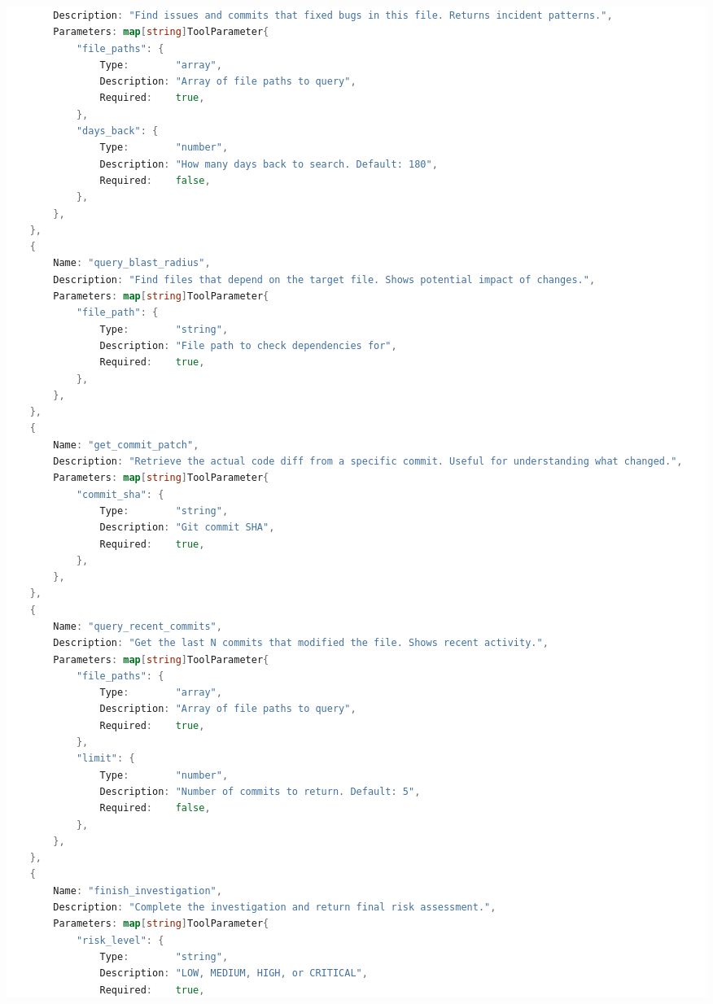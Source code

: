 ```go
        Description: "Find issues and commits that fixed bugs in this file. Returns incident patterns.",
        Parameters: map[string]ToolParameter{
            "file_paths": {
                Type:        "array",
                Description: "Array of file paths to query",
                Required:    true,
            },
            "days_back": {
                Type:        "number",
                Description: "How many days back to search. Default: 180",
                Required:    false,
            },
        },
    },
    {
        Name: "query_blast_radius",
        Description: "Find files that depend on the target file. Shows potential impact of changes.",
        Parameters: map[string]ToolParameter{
            "file_path": {
                Type:        "string",
                Description: "File path to check dependencies for",
                Required:    true,
            },
        },
    },
    {
        Name: "get_commit_patch",
        Description: "Retrieve the actual code diff from a specific commit. Useful for understanding what changed.",
        Parameters: map[string]ToolParameter{
            "commit_sha": {
                Type:        "string",
                Description: "Git commit SHA",
                Required:    true,
            },
        },
    },
    {
        Name: "query_recent_commits",
        Description: "Get the last N commits that modified the file. Shows recent activity.",
        Parameters: map[string]ToolParameter{
            "file_paths": {
                Type:        "array",
                Description: "Array of file paths to query",
                Required:    true,
            },
            "limit": {
                Type:        "number",
                Description: "Number of commits to return. Default: 5",
                Required:    false,
            },
        },
    },
    {
        Name: "finish_investigation",
        Description: "Complete the investigation and return final risk assessment.",
        Parameters: map[string]ToolParameter{
            "risk_level": {
                Type:        "string",
                Description: "LOW, MEDIUM, HIGH, or CRITICAL",
                Required:    true,
```